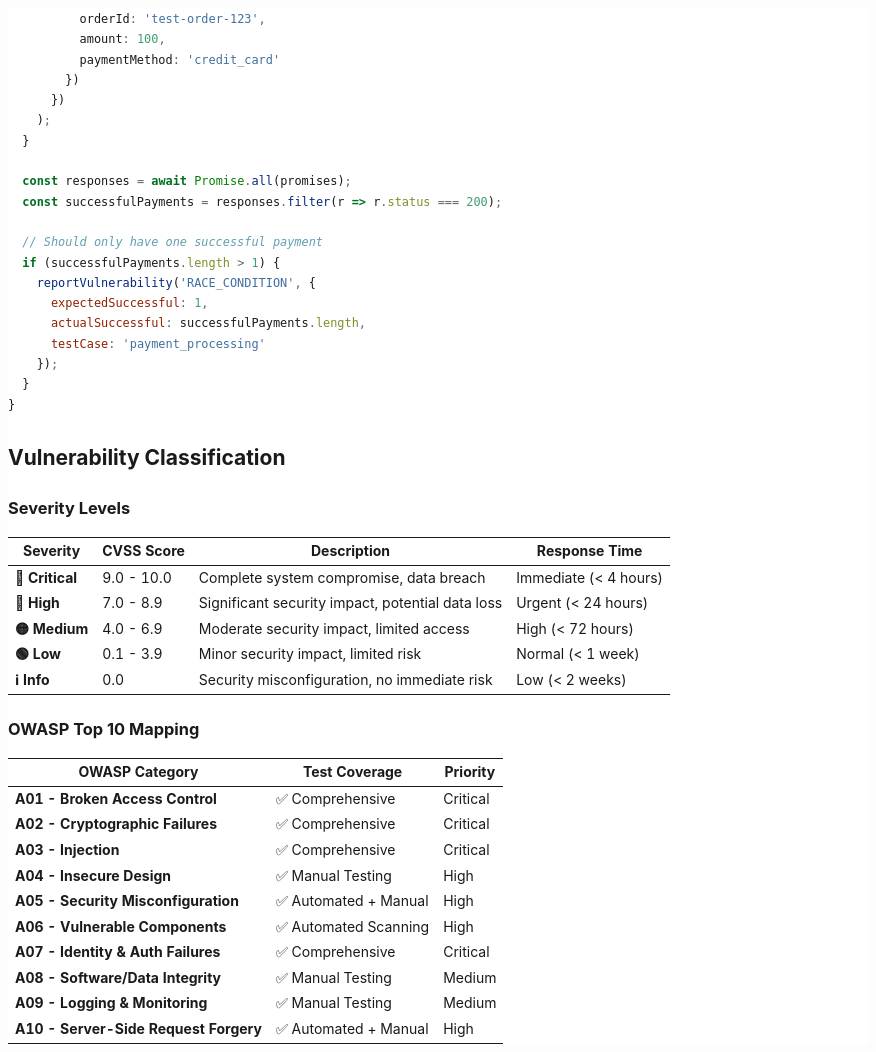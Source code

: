 ```javascript
          orderId: 'test-order-123',
          amount: 100,
          paymentMethod: 'credit_card'
        })
      })
    );
  }
  
  const responses = await Promise.all(promises);
  const successfulPayments = responses.filter(r => r.status === 200);
  
  // Should only have one successful payment
  if (successfulPayments.length > 1) {
    reportVulnerability('RACE_CONDITION', {
      expectedSuccessful: 1,
      actualSuccessful: successfulPayments.length,
      testCase: 'payment_processing'
    });
  }
}
```

## Vulnerability Classification

### Severity Levels

| Severity | CVSS Score | Description | Response Time |
|----------|------------|-------------|---------------|
| **🚨 Critical** | 9.0 - 10.0 | Complete system compromise, data breach | Immediate (< 4 hours) |
| **🔴 High** | 7.0 - 8.9 | Significant security impact, potential data loss | Urgent (< 24 hours) |
| **🟡 Medium** | 4.0 - 6.9 | Moderate security impact, limited access | High (< 72 hours) |
| **🟢 Low** | 0.1 - 3.9 | Minor security impact, limited risk | Normal (< 1 week) |
| **ℹ️ Info** | 0.0 | Security misconfiguration, no immediate risk | Low (< 2 weeks) |

### OWASP Top 10 Mapping

| OWASP Category | Test Coverage | Priority |
|----------------|---------------|----------|
| **A01 - Broken Access Control** | ✅ Comprehensive | Critical |
| **A02 - Cryptographic Failures** | ✅ Comprehensive | Critical |
| **A03 - Injection** | ✅ Comprehensive | Critical |
| **A04 - Insecure Design** | ✅ Manual Testing | High |
| **A05 - Security Misconfiguration** | ✅ Automated + Manual | High |
| **A06 - Vulnerable Components** | ✅ Automated Scanning | High |
| **A07 - Identity & Auth Failures** | ✅ Comprehensive | Critical |
| **A08 - Software/Data Integrity** | ✅ Manual Testing | Medium |
| **A09 - Logging & Monitoring** | ✅ Manual Testing | Medium |
| **A10 - Server-Side Request Forgery** | ✅ Automated + Manual | High |
